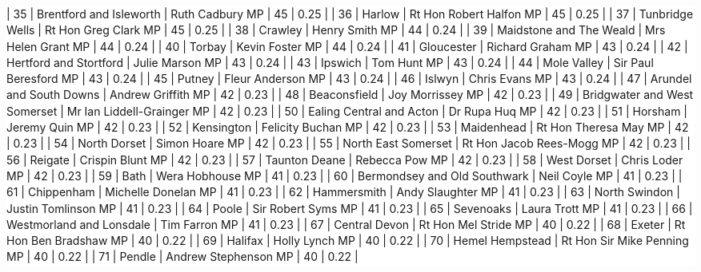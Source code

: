 | 35 | Brentford and Isleworth | Ruth Cadbury MP | 45 | 0.25 |
| 36 | Harlow | Rt Hon Robert Halfon MP | 45 | 0.25 |
| 37 | Tunbridge Wells | Rt Hon Greg Clark MP | 45 | 0.25 |
| 38 | Crawley | Henry Smith MP | 44 | 0.24 |
| 39 | Maidstone and The Weald | Mrs Helen Grant MP | 44 | 0.24 |
| 40 | Torbay | Kevin Foster MP | 44 | 0.24 |
| 41 | Gloucester | Richard Graham MP | 43 | 0.24 |
| 42 | Hertford and Stortford | Julie Marson MP | 43 | 0.24 |
| 43 | Ipswich | Tom Hunt MP | 43 | 0.24 |
| 44 | Mole Valley | Sir Paul Beresford MP | 43 | 0.24 |
| 45 | Putney | Fleur Anderson MP | 43 | 0.24 |
| 46 | Islwyn | Chris Evans MP | 43 | 0.24 |
| 47 | Arundel and South Downs | Andrew Griffith MP | 42 | 0.23 |
| 48 | Beaconsfield | Joy Morrissey MP | 42 | 0.23 |
| 49 | Bridgwater and West Somerset | Mr Ian Liddell-Grainger MP | 42 | 0.23 |
| 50 | Ealing Central and Acton | Dr Rupa Huq MP | 42 | 0.23 |
| 51 | Horsham | Jeremy Quin MP | 42 | 0.23 |
| 52 | Kensington | Felicity Buchan MP | 42 | 0.23 |
| 53 | Maidenhead | Rt Hon Theresa May MP | 42 | 0.23 |
| 54 | North Dorset | Simon Hoare MP | 42 | 0.23 |
| 55 | North East Somerset | Rt Hon Jacob Rees-Mogg MP | 42 | 0.23 |
| 56 | Reigate | Crispin Blunt MP | 42 | 0.23 |
| 57 | Taunton Deane | Rebecca Pow MP | 42 | 0.23 |
| 58 | West Dorset | Chris Loder MP | 42 | 0.23 |
| 59 | Bath | Wera Hobhouse MP | 41 | 0.23 |
| 60 | Bermondsey and Old Southwark | Neil Coyle MP | 41 | 0.23 |
| 61 | Chippenham | Michelle Donelan MP | 41 | 0.23 |
| 62 | Hammersmith | Andy Slaughter MP | 41 | 0.23 |
| 63 | North Swindon | Justin Tomlinson MP | 41 | 0.23 |
| 64 | Poole | Sir Robert Syms MP | 41 | 0.23 |
| 65 | Sevenoaks | Laura Trott MP | 41 | 0.23 |
| 66 | Westmorland and Lonsdale | Tim Farron MP | 41 | 0.23 |
| 67 | Central Devon | Rt Hon Mel Stride MP | 40 | 0.22 |
| 68 | Exeter | Rt Hon Ben Bradshaw MP | 40 | 0.22 |
| 69 | Halifax | Holly Lynch MP | 40 | 0.22 |
| 70 | Hemel Hempstead | Rt Hon Sir Mike Penning MP | 40 | 0.22 |
| 71 | Pendle | Andrew Stephenson MP | 40 | 0.22 |